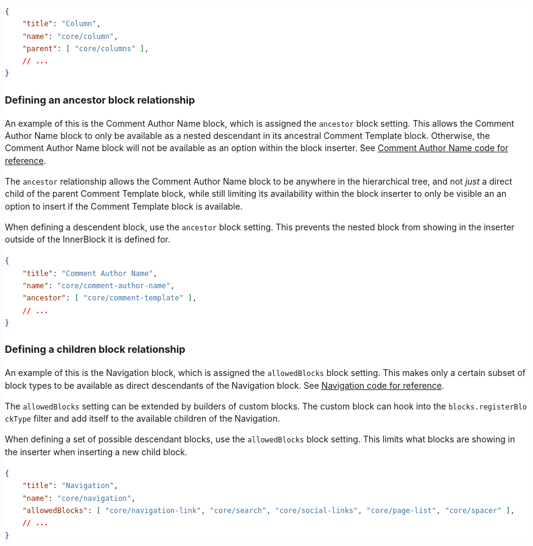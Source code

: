 ```json
{
	"title": "Column",
	"name": "core/column",
	"parent": [ "core/columns" ],
	// ...
}
```

### Defining an ancestor block relationship

An example of this is the Comment Author Name block, which is assigned the `ancestor` block setting. This allows the Comment Author Name block to only be available as a nested descendant in its ancestral Comment Template block. Otherwise, the Comment Author Name block will not be available as an option within the block inserter. See [Comment Author Name code for reference](https://github.com/WordPress/gutenberg/tree/HEAD/packages/block-library/src/comment-author-name).

The `ancestor` relationship allows the Comment Author Name block to be anywhere in the hierarchical tree, and not _just_ a direct child of the parent Comment Template block, while still limiting its availability within the block inserter to only be visible an an option to insert if the Comment Template block is available.

When defining a descendent block, use the `ancestor` block setting. This prevents the nested block from showing in the inserter outside of the InnerBlock it is defined for.

```json
{
	"title": "Comment Author Name",
	"name": "core/comment-author-name",
	"ancestor": [ "core/comment-template" ],
	// ...
}
```

### Defining a children block relationship

An example of this is the Navigation block, which is assigned the `allowedBlocks` block setting. This makes only a certain subset of block types to be available as direct descendants of the Navigation block. See [Navigation code for reference](https://github.com/WordPress/gutenberg/tree/HEAD/packages/block-library/src/navigation).

The `allowedBlocks` setting can be extended by builders of custom blocks. The custom block can hook into the `blocks.registerBlockType` filter and add itself to the available children of the Navigation.

When defining a set of possible descendant blocks, use the `allowedBlocks` block setting. This limits what blocks are showing in the inserter when inserting a new child block.

```json
{
	"title": "Navigation",
	"name": "core/navigation",
	"allowedBlocks": [ "core/navigation-link", "core/search", "core/social-links", "core/page-list", "core/spacer" ],
	// ...
}
```
